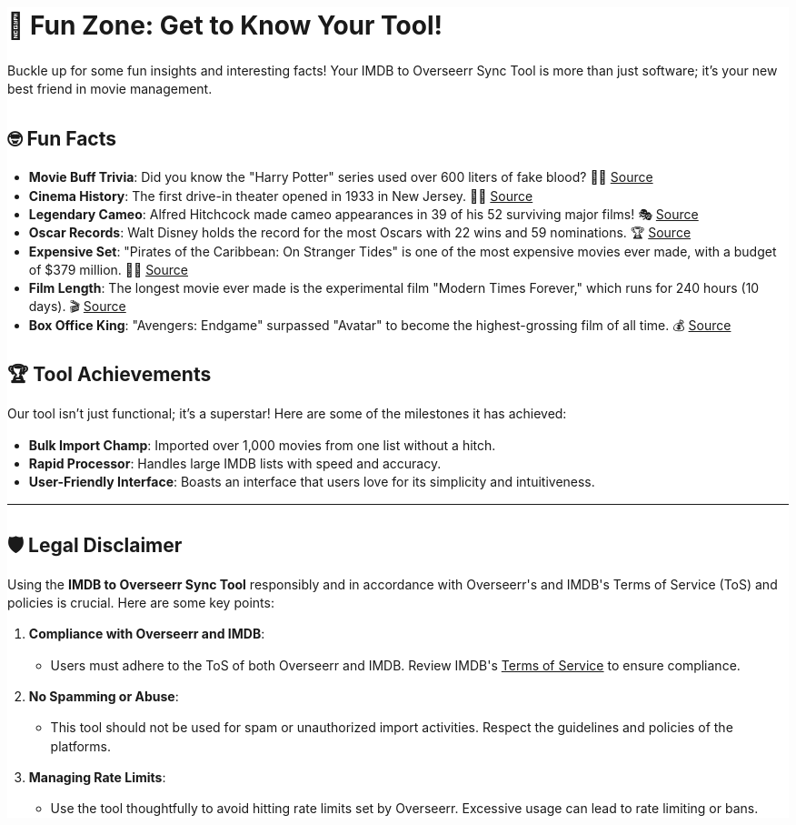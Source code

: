 # 🎉 Fun Zone: Get to Know Your Tool!

Buckle up for some fun insights and interesting facts! Your IMDB to Overseerr Sync Tool is more than just software; it’s your new best friend in movie management.

## 🤓 Fun Facts

- **Movie Buff Trivia**: Did you know the "Harry Potter" series used over 600 liters of fake blood? 🧛‍♂️ [Source](https://www.mentalfloss.com/article/55952/12-magical-facts-about-harry-potter-movies)
- **Cinema History**: The first drive-in theater opened in 1933 in New Jersey. 🚗🎥 [Source](https://www.history.com/news/a-brief-history-of-the-drive-in-movie-theater)
- **Legendary Cameo**: Alfred Hitchcock made cameo appearances in 39 of his 52 surviving major films! 🎭 [Source](https://www.telegraph.co.uk/films/2016/03/26/alfred-hitchcocks-greatest-cameos---from-the-lodger-to-family-pl/)
- **Oscar Records**: Walt Disney holds the record for the most Oscars with 22 wins and 59 nominations. 🏆 [Source](https://www.oscars.org/about/memorable-moments)
- **Expensive Set**: "Pirates of the Caribbean: On Stranger Tides" is one of the most expensive movies ever made, with a budget of $379 million. 🏴‍☠️ [Source](https://www.the-numbers.com/movie/Pirates-of-the-Caribbean-On-Stranger-Tides)
- **Film Length**: The longest movie ever made is the experimental film "Modern Times Forever," which runs for 240 hours (10 days). 🎬 [Source](https://www.guinnessworldrecords.com/world-records/longest-film)
- **Box Office King**: "Avengers: Endgame" surpassed "Avatar" to become the highest-grossing film of all time. 💰 [Source](https://www.theguardian.com/film/2019/jul/21/avengers-endgame-highest-grossing-film-avatar-box-office)

## 🏆 Tool Achievements

Our tool isn’t just functional; it’s a superstar! Here are some of the milestones it has achieved:

- **Bulk Import Champ**: Imported over 1,000  movies from one list  without a hitch.
- **Rapid Processor**: Handles large IMDB lists with speed and accuracy.
- **User-Friendly Interface**: Boasts an interface that users love for its simplicity and intuitiveness.

---

## 🛡️ Legal Disclaimer

Using the **IMDB to Overseerr Sync Tool** responsibly and in accordance with Overseerr's and IMDB's Terms of Service (ToS) and policies is crucial. Here are some key points:

1. **Compliance with Overseerr and IMDB**:
    - Users must adhere to the ToS of both Overseerr and IMDB. Review IMDB's [Terms of Service](https://www.imdb.com/conditions) to ensure compliance.

2. **No Spamming or Abuse**:
    - This tool should not be used for spam or unauthorized import activities. Respect the guidelines and policies of the platforms.

3. **Managing Rate Limits**:
    - Use the tool thoughtfully to avoid hitting rate limits set by Overseerr. Excessive usage can lead to rate limiting or bans.
